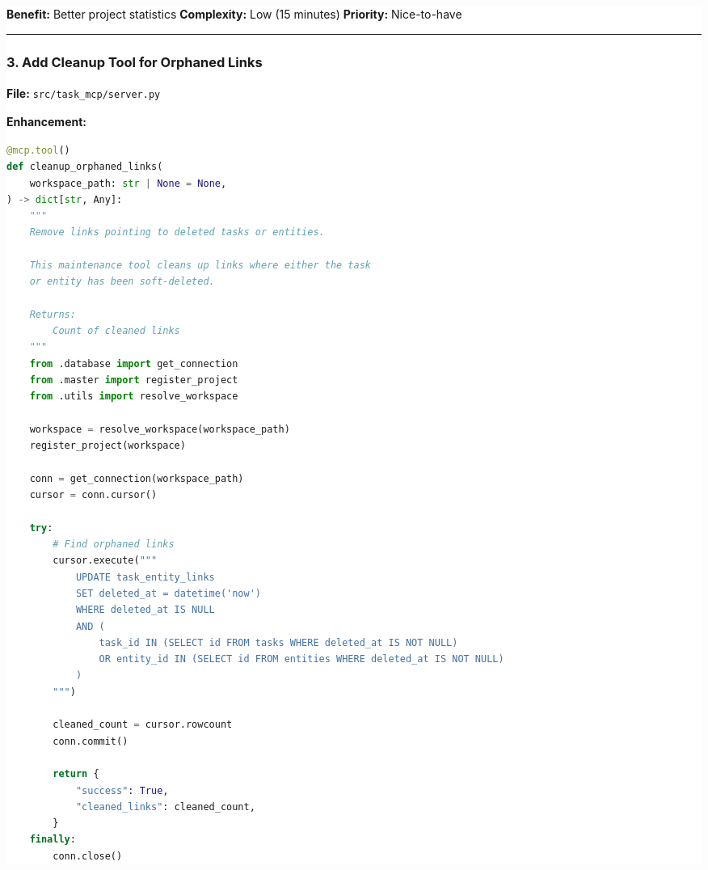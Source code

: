 **Benefit:** Better project statistics
**Complexity:** Low (15 minutes)
**Priority:** Nice-to-have

---

### 3. Add Cleanup Tool for Orphaned Links

**File:** `src/task_mcp/server.py`

**Enhancement:**
```python
@mcp.tool()
def cleanup_orphaned_links(
    workspace_path: str | None = None,
) -> dict[str, Any]:
    """
    Remove links pointing to deleted tasks or entities.

    This maintenance tool cleans up links where either the task
    or entity has been soft-deleted.

    Returns:
        Count of cleaned links
    """
    from .database import get_connection
    from .master import register_project
    from .utils import resolve_workspace

    workspace = resolve_workspace(workspace_path)
    register_project(workspace)

    conn = get_connection(workspace_path)
    cursor = conn.cursor()

    try:
        # Find orphaned links
        cursor.execute("""
            UPDATE task_entity_links
            SET deleted_at = datetime('now')
            WHERE deleted_at IS NULL
            AND (
                task_id IN (SELECT id FROM tasks WHERE deleted_at IS NOT NULL)
                OR entity_id IN (SELECT id FROM entities WHERE deleted_at IS NOT NULL)
            )
        """)

        cleaned_count = cursor.rowcount
        conn.commit()

        return {
            "success": True,
            "cleaned_links": cleaned_count,
        }
    finally:
        conn.close()
```
